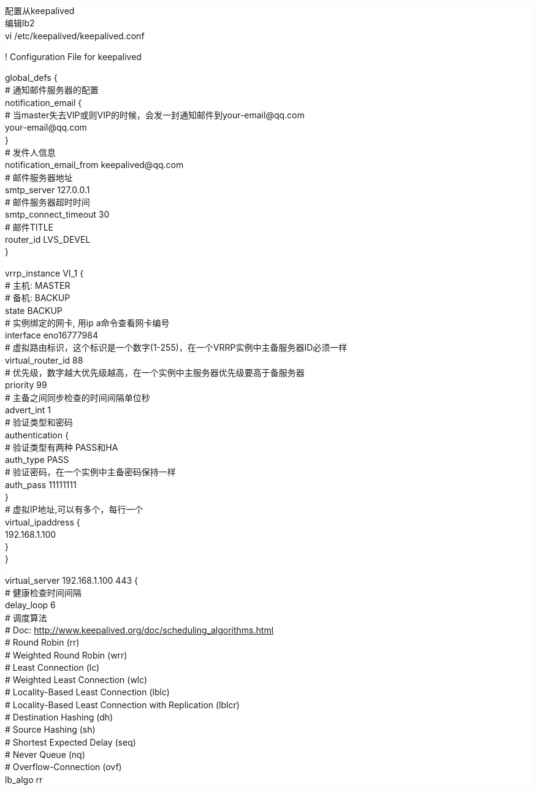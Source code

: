   
  
配置从keepalived  
编辑lb2  
vi /etc/keepalived/keepalived.conf

! Configuration File for keepalived  
  
global_defs {  
\# 通知邮件服务器的配置  
notification_email {  
\# 当master失去VIP或则VIP的时候，会发一封通知邮件到your-email\@qq.com  
your-email\@qq.com  
}  
\# 发件人信息  
notification_email_from keepalived\@qq.com  
\# 邮件服务器地址  
smtp_server 127.0.0.1  
\# 邮件服务器超时时间  
smtp_connect_timeout 30  
\# 邮件TITLE  
router_id LVS_DEVEL  
}  
  
vrrp_instance VI_1 {  
\# 主机: MASTER  
\# 备机: BACKUP  
state BACKUP  
\# 实例绑定的网卡, 用ip a命令查看网卡编号  
interface eno16777984  
\# 虚拟路由标识，这个标识是一个数字(1-255)，在一个VRRP实例中主备服务器ID必须一样  
virtual_router_id 88  
\# 优先级，数字越大优先级越高，在一个实例中主服务器优先级要高于备服务器  
priority 99  
\# 主备之间同步检查的时间间隔单位秒  
advert_int 1  
\# 验证类型和密码  
authentication {  
\# 验证类型有两种 PASS和HA  
auth_type PASS  
\# 验证密码，在一个实例中主备密码保持一样  
auth_pass 11111111  
}  
\# 虚拟IP地址,可以有多个，每行一个  
virtual_ipaddress {  
192.168.1.100  
}  
}  
  
virtual_server 192.168.1.100 443 {  
\# 健康检查时间间隔  
delay_loop 6  
\# 调度算法  
\# Doc: http://www.keepalived.org/doc/scheduling_algorithms.html  
\# Round Robin (rr)  
\# Weighted Round Robin (wrr)  
\# Least Connection (lc)  
\# Weighted Least Connection (wlc)  
\# Locality-Based Least Connection (lblc)  
\# Locality-Based Least Connection with Replication (lblcr)  
\# Destination Hashing (dh)  
\# Source Hashing (sh)  
\# Shortest Expected Delay (seq)  
\# Never Queue (nq)  
\# Overflow-Connection (ovf)  
lb_algo rr  